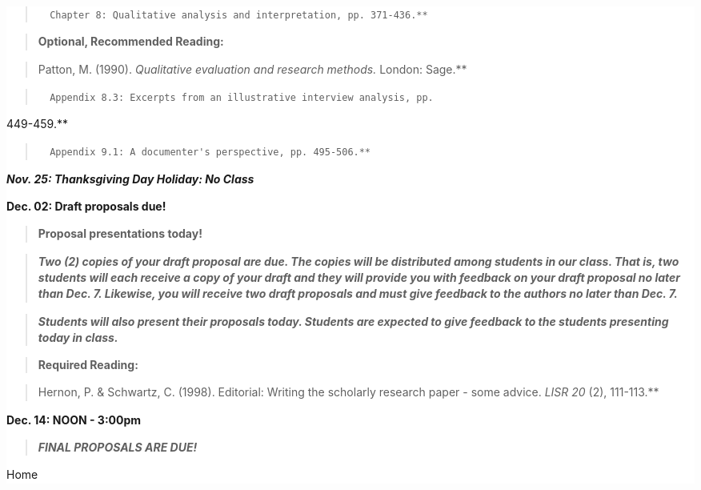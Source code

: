 >

>       Chapter 8: Qualitative analysis and interpretation, pp. 371-436.**

>

> **Optional, Recommended Reading:**

>

> Patton, M. (1990). _Qualitative evaluation and research methods._ London:
Sage.**

>

>       Appendix 8.3: Excerpts from an illustrative interview analysis, pp.
449-459.**

>

>       Appendix 9.1: A documenter's perspective, pp. 495-506.**

  
  

**_Nov. 25: Thanksgiving Day Holiday: No Class_**

  
  

**Dec. 02: Draft proposals due!**

> **Proposal presentations today!**

>

> **_Two (2) copies of your draft proposal are due. The copies will be
distributed among students in our class. That is, two students will each
receive a copy of your draft and they will provide you with feedback on your
draft proposal no later than Dec. 7. Likewise, you will receive two draft
proposals and must give feedback to the authors no later than Dec. 7._**

>

> **_Students will also present their proposals today. Students are expected
to give feedback to the students presenting today in class._**

>

> **Required Reading:**

>

> Hernon, P. & Schwartz, C. (1998). Editorial: Writing the scholarly research
paper - some advice. _LISR 20_ (2), 111-113.**

  
  

**Dec. 14: NOON - 3:00pm**

> **_FINAL PROPOSALS ARE DUE!_**

Home

  